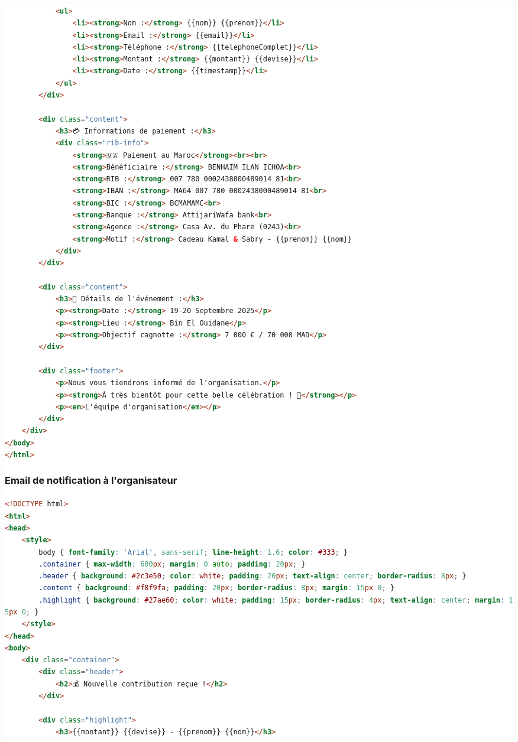```html
            <ul>
                <li><strong>Nom :</strong> {{nom}} {{prenom}}</li>
                <li><strong>Email :</strong> {{email}}</li>
                <li><strong>Téléphone :</strong> {{telephoneComplet}}</li>
                <li><strong>Montant :</strong> {{montant}} {{devise}}</li>
                <li><strong>Date :</strong> {{timestamp}}</li>
            </ul>
        </div>

        <div class="content">
            <h3>💳 Informations de paiement :</h3>
            <div class="rib-info">
                <strong>🇲🇦 Paiement au Maroc</strong><br><br>
                <strong>Bénéficiaire :</strong> BENHAIM ILAN ICHOA<br>
                <strong>RIB :</strong> 007 780 0002438000489014 81<br>
                <strong>IBAN :</strong> MA64 007 780 0002438000489014 81<br>
                <strong>BIC :</strong> BCMAMAMC<br>
                <strong>Banque :</strong> AttijariWafa bank<br>
                <strong>Agence :</strong> Casa Av. du Phare (0243)<br>
                <strong>Motif :</strong> Cadeau Kamal & Sabry - {{prenom}} {{nom}}
            </div>
        </div>

        <div class="content">
            <h3>📅 Détails de l'événement :</h3>
            <p><strong>Date :</strong> 19-20 Septembre 2025</p>
            <p><strong>Lieu :</strong> Bin El Ouidane</p>
            <p><strong>Objectif cagnotte :</strong> 7 000 € / 70 000 MAD</p>
        </div>

        <div class="footer">
            <p>Nous vous tiendrons informé de l'organisation.</p>
            <p><strong>À très bientôt pour cette belle célébration ! 🎂</strong></p>
            <p><em>L'équipe d'organisation</em></p>
        </div>
    </div>
</body>
</html>
```

### Email de notification à l'organisateur
```html
<!DOCTYPE html>
<html>
<head>
    <style>
        body { font-family: 'Arial', sans-serif; line-height: 1.6; color: #333; }
        .container { max-width: 600px; margin: 0 auto; padding: 20px; }
        .header { background: #2c3e50; color: white; padding: 20px; text-align: center; border-radius: 8px; }
        .content { background: #f8f9fa; padding: 20px; border-radius: 8px; margin: 15px 0; }
        .highlight { background: #27ae60; color: white; padding: 15px; border-radius: 4px; text-align: center; margin: 15px 0; }
    </style>
</head>
<body>
    <div class="container">
        <div class="header">
            <h2>💰 Nouvelle contribution reçue !</h2>
        </div>
        
        <div class="highlight">
            <h3>{{montant}} {{devise}} - {{prenom}} {{nom}}</h3>
```